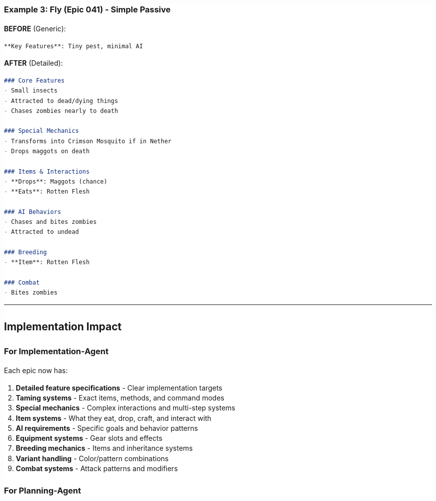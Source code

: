 ### Example 3: Fly (Epic 041) - Simple Passive

**BEFORE** (Generic):
```markdown
**Key Features**: Tiny pest, minimal AI
```

**AFTER** (Detailed):
```markdown
### Core Features
- Small insects
- Attracted to dead/dying things
- Chases zombies nearly to death

### Special Mechanics
- Transforms into Crimson Mosquito if in Nether
- Drops maggots on death

### Items & Interactions
- **Drops**: Maggots (chance)
- **Eats**: Rotten Flesh

### AI Behaviors
- Chases and bites zombies
- Attracted to undead

### Breeding
- **Item**: Rotten Flesh

### Combat
- Bites zombies
```

---

## Implementation Impact

### For Implementation-Agent

Each epic now has:
1. **Detailed feature specifications** - Clear implementation targets
2. **Taming systems** - Exact items, methods, and command modes
3. **Special mechanics** - Complex interactions and multi-step systems
4. **Item systems** - What they eat, drop, craft, and interact with
5. **AI requirements** - Specific goals and behavior patterns
6. **Equipment systems** - Gear slots and effects
7. **Breeding mechanics** - Items and inheritance systems
8. **Variant handling** - Color/pattern combinations
9. **Combat systems** - Attack patterns and modifiers

### For Planning-Agent

